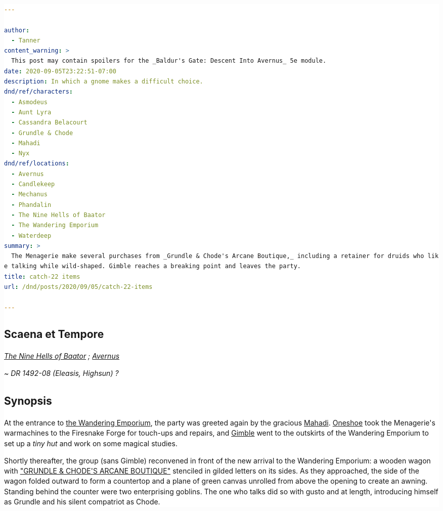 ```yaml
---

author:
  - Tanner
content_warning: >
  This post may contain spoilers for the _Baldur's Gate: Descent Into Avernus_ 5e module.
date: 2020-09-05T23:22:51-07:00
description: In which a gnome makes a difficult choice.
dnd/ref/characters:
  - Asmodeus
  - Aunt Lyra
  - Cassandra Belacourt
  - Grundle & Chode
  - Mahadi
  - Nyx
dnd/ref/locations:
  - Avernus
  - Candlekeep
  - Mechanus
  - Phandalin
  - The Nine Hells of Baator
  - The Wandering Emporium
  - Waterdeep
summary: >
  The Menagerie make several purchases from _Grundle & Chode's Arcane Boutique,_ including a retainer for druids who like talking while wild-shaped. Gimble reaches a breaking point and leaves the party.
title: catch-22 items
url: /dnd/posts/2020/09/05/catch-22-items

---
```


## Scaena et Tempore

_[The Nine Hells of Baator](the-nine-hells-of-baator.md) ; [Avernus](/dnd/locations/avernus)_

_~ DR 1492-08 (Eleasis, Highsun) ?_

## Synopsis

At the entrance to [the Wandering Emporium](/dnd/locations/the-wandering-emporium), the party was greeted again by the gracious [Mahadi](/dnd/npcs/mahadi). [Oneshoe](/dnd/characters/oneshoe) took the Menagerie's warmachines to the Firesnake Forge for touch-ups and repairs, and [Gimble](/dnd/characters/gimble-the-diviner) went to the outskirts of the Wandering Emporium to set up a _tiny hut_ and work on some magical studies.

Shortly thereafter, the group (sans Gimble) reconvened in front of the new arrival to the Wandering Emporium: a wooden wagon with ["GRUNDLE & CHODE'S ARCANE BOUTIQUE"](/dnd/npcs/grundle-and-chode) stenciled in gilded letters on its sides. As they approached, the side of the wagon folded outward to form a countertop and a plane of green canvas unrolled from above the opening to create an awning. Standing behind the counter were two enterprising goblins. The one who talks did so with gusto and at length, introducing himself as Grundle and his silent compatriot as Chode.
